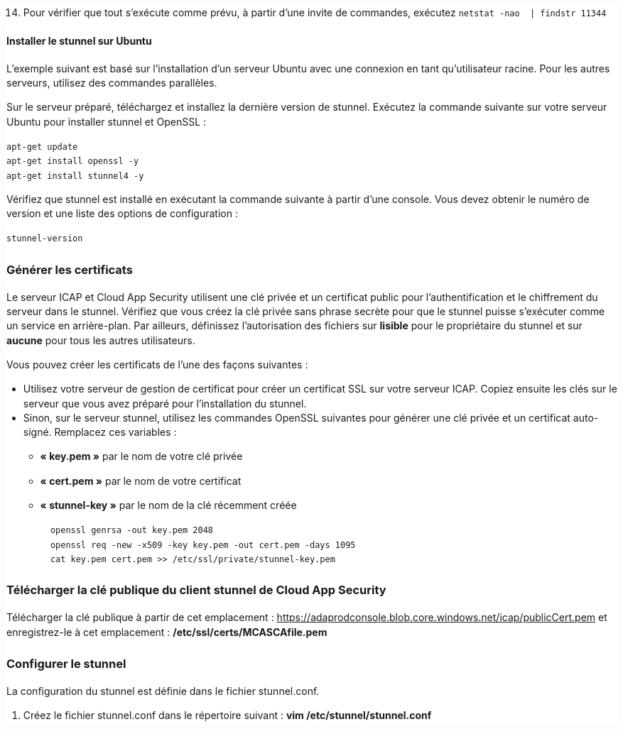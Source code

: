14. Pour vérifier que tout s’exécute comme prévu, à partir d’une invite de commandes, exécutez `netstat -nao  | findstr 11344`
 

#### <a name="install-stunnel-on-ubuntu"></a>Installer le stunnel sur Ubuntu

L’exemple suivant est basé sur l’installation d’un serveur Ubuntu avec une connexion en tant qu’utilisateur racine. Pour les autres serveurs, utilisez des commandes parallèles. 

Sur le serveur préparé, téléchargez et installez la dernière version de stunnel. Exécutez la commande suivante sur votre serveur Ubuntu pour installer stunnel et OpenSSL :

    apt-get update
    apt-get install openssl -y
    apt-get install stunnel4 -y

Vérifiez que stunnel est installé en exécutant la commande suivante à partir d’une console. Vous devez obtenir le numéro de version et une liste des options de configuration :

    stunnel-version

### <a name="generate-certificates"></a>Générer les certificats

Le serveur ICAP et Cloud App Security utilisent une clé privée et un certificat public pour l’authentification et le chiffrement du serveur dans le stunnel. Vérifiez que vous créez la clé privée sans phrase secrète pour que le stunnel puisse s’exécuter comme un service en arrière-plan. Par ailleurs, définissez l’autorisation des fichiers sur **lisible** pour le propriétaire du stunnel et sur **aucune** pour tous les autres utilisateurs.

Vous pouvez créer les certificats de l’une des façons suivantes :
- Utilisez votre serveur de gestion de certificat pour créer un certificat SSL sur votre serveur ICAP. Copiez ensuite les clés sur le serveur que vous avez préparé pour l’installation du stunnel. 
- Sinon, sur le serveur stunnel, utilisez les commandes OpenSSL suivantes pour générer une clé privée et un certificat auto-signé. Remplacez ces variables :
    - **« key.pem »** par le nom de votre clé privée
    - **« cert.pem »** par le nom de votre certificat
    - **« stunnel-key »** par le nom de la clé récemment créée
       
            openssl genrsa -out key.pem 2048
            openssl req -new -x509 -key key.pem -out cert.pem -days 1095
            cat key.pem cert.pem >> /etc/ssl/private/stunnel-key.pem

### <a name="download-the-cloud-app-security-stunnel-client-public-key"></a>Télécharger la clé publique du client stunnel de Cloud App Security

Télécharger la clé publique à partir de cet emplacement : https://adaprodconsole.blob.core.windows.net/icap/publicCert.pem et enregistrez-le à cet emplacement : **/etc/ssl/certs/MCASCAfile.pem**

### <a name="configure-stunnel"></a>Configurer le stunnel 

La configuration du stunnel est définie dans le fichier stunnel.conf.

1. Créez le fichier stunnel.conf dans le répertoire suivant : **vim /etc/stunnel/stunnel.conf**
